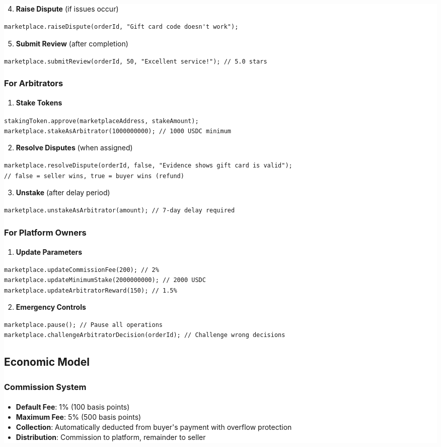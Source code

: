 4. **Raise Dispute** (if issues occur)

```solidity
marketplace.raiseDispute(orderId, "Gift card code doesn't work");
```

5. **Submit Review** (after completion)

```solidity
marketplace.submitReview(orderId, 50, "Excellent service!"); // 5.0 stars
```

### For Arbitrators

1. **Stake Tokens**

```solidity
stakingToken.approve(marketplaceAddress, stakeAmount);
marketplace.stakeAsArbitrator(1000000000); // 1000 USDC minimum
```

2. **Resolve Disputes** (when assigned)

```solidity
marketplace.resolveDispute(orderId, false, "Evidence shows gift card is valid");
// false = seller wins, true = buyer wins (refund)
```

3. **Unstake** (after delay period)

```solidity
marketplace.unstakeAsArbitrator(amount); // 7-day delay required
```

### For Platform Owners

1. **Update Parameters**

```solidity
marketplace.updateCommissionFee(200); // 2%
marketplace.updateMinimumStake(2000000000); // 2000 USDC
marketplace.updateArbitratorReward(150); // 1.5%
```

2. **Emergency Controls**

```solidity
marketplace.pause(); // Pause all operations
marketplace.challengeArbitratorDecision(orderId); // Challenge wrong decisions
```

## Economic Model

### Commission System

- **Default Fee**: 1% (100 basis points)
- **Maximum Fee**: 5% (500 basis points)  
- **Collection**: Automatically deducted from buyer's payment with overflow protection
- **Distribution**: Commission to platform, remainder to seller
